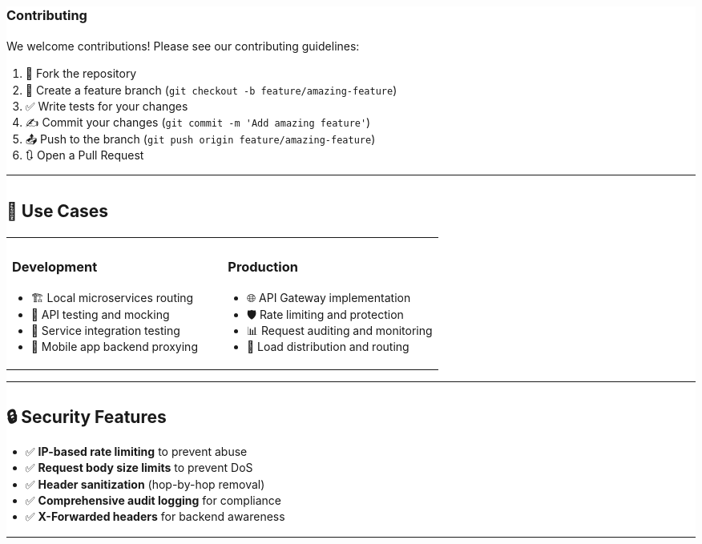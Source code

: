 ```bash
```

### Contributing

We welcome contributions! Please see our contributing guidelines:

1. 🍴 Fork the repository
2. 🌿 Create a feature branch (`git checkout -b feature/amazing-feature`)
3. ✅ Write tests for your changes
4. ✍️ Commit your changes (`git commit -m 'Add amazing feature'`)
5. 📤 Push to the branch (`git push origin feature/amazing-feature`)
6. 🔃 Open a Pull Request

---

## 🤝 Use Cases

<table>
<tr>
<td width="50%">

### Development
- 🏗️ Local microservices routing
- 🧪 API testing and mocking
- 🔧 Service integration testing
- 📱 Mobile app backend proxying

</td>
<td width="50%">

### Production
- 🌐 API Gateway implementation
- 🛡️ Rate limiting and protection
- 📊 Request auditing and monitoring
- 🔀 Load distribution and routing

</td>
</tr>
</table>

---

## 🔒 Security Features

- ✅ **IP-based rate limiting** to prevent abuse
- ✅ **Request body size limits** to prevent DoS
- ✅ **Header sanitization** (hop-by-hop removal)
- ✅ **Comprehensive audit logging** for compliance
- ✅ **X-Forwarded headers** for backend awareness

---

